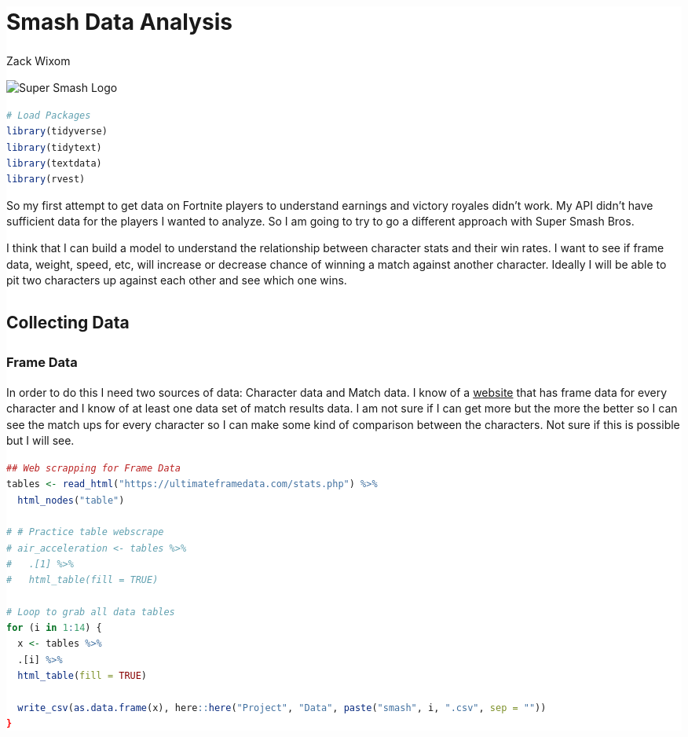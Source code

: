 Smash Data Analysis
================
Zack Wixom

![Super Smash
Logo](/Users/zwixom/School/Marketing/Quant%20Analytics/Repo/zack-wixom/Project/Figures/Smash/super-smash-bros-ultimate.PNG)

``` r
# Load Packages
library(tidyverse)
library(tidytext)
library(textdata)
library(rvest)
```

So my first attempt to get data on Fortnite players to understand
earnings and victory royales didn’t work. My API didn’t have sufficient
data for the players I wanted to analyze. So I am going to try to go a
different approach with Super Smash Bros.

I think that I can build a model to understand the relationship between
character stats and their win rates. I want to see if frame data,
weight, speed, etc, will increase or decrease chance of winning a match
against another character. Ideally I will be able to pit two characters
up against each other and see which one wins.

## Collecting Data

### Frame Data

In order to do this I need two sources of data: Character data and Match
data. I know of a [website](https://ultimateframedata.com/) that has
frame data for every character and I know of at least one data set of
match results data. I am not sure if I can get more but the more the
better so I can see the match ups for every character so I can make some
kind of comparison between the characters. Not sure if this is possible
but I will see.

``` r
## Web scrapping for Frame Data
tables <- read_html("https://ultimateframedata.com/stats.php") %>%
  html_nodes("table")

# # Practice table webscrape
# air_acceleration <- tables %>% 
#   .[1] %>%
#   html_table(fill = TRUE)

# Loop to grab all data tables
for (i in 1:14) {
  x <- tables %>% 
  .[i] %>%
  html_table(fill = TRUE)
  
  write_csv(as.data.frame(x), here::here("Project", "Data", paste("smash", i, ".csv", sep = ""))
}
```
